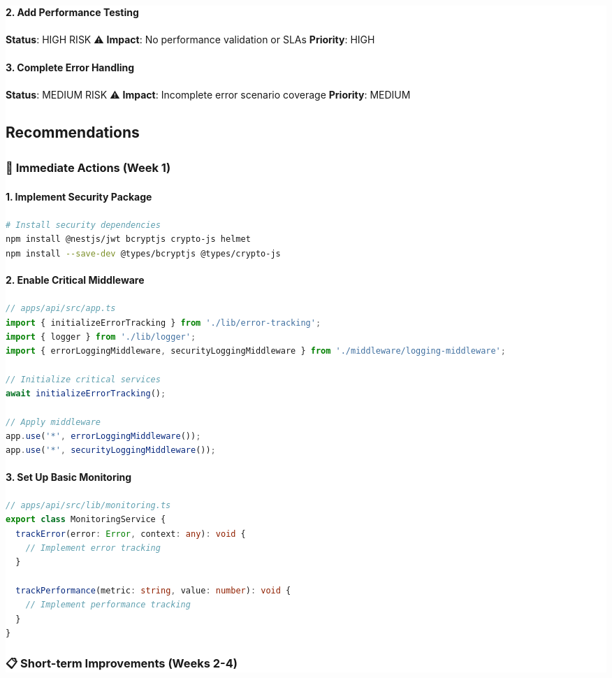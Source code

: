 #### **2. Add Performance Testing**
**Status**: HIGH RISK ⚠️
**Impact**: No performance validation or SLAs
**Priority**: HIGH

#### **3. Complete Error Handling**
**Status**: MEDIUM RISK ⚠️
**Impact**: Incomplete error scenario coverage
**Priority**: MEDIUM

## Recommendations

### 🔧 **Immediate Actions** (Week 1)

#### **1. Implement Security Package**
```bash
# Install security dependencies
npm install @nestjs/jwt bcryptjs crypto-js helmet
npm install --save-dev @types/bcryptjs @types/crypto-js
```

#### **2. Enable Critical Middleware**
```typescript
// apps/api/src/app.ts
import { initializeErrorTracking } from './lib/error-tracking';
import { logger } from './lib/logger';
import { errorLoggingMiddleware, securityLoggingMiddleware } from './middleware/logging-middleware';

// Initialize critical services
await initializeErrorTracking();

// Apply middleware
app.use('*', errorLoggingMiddleware());
app.use('*', securityLoggingMiddleware());
```

#### **3. Set Up Basic Monitoring**
```typescript
// apps/api/src/lib/monitoring.ts
export class MonitoringService {
  trackError(error: Error, context: any): void {
    // Implement error tracking
  }
  
  trackPerformance(metric: string, value: number): void {
    // Implement performance tracking
  }
}
```

### 📋 **Short-term Improvements** (Weeks 2-4)
